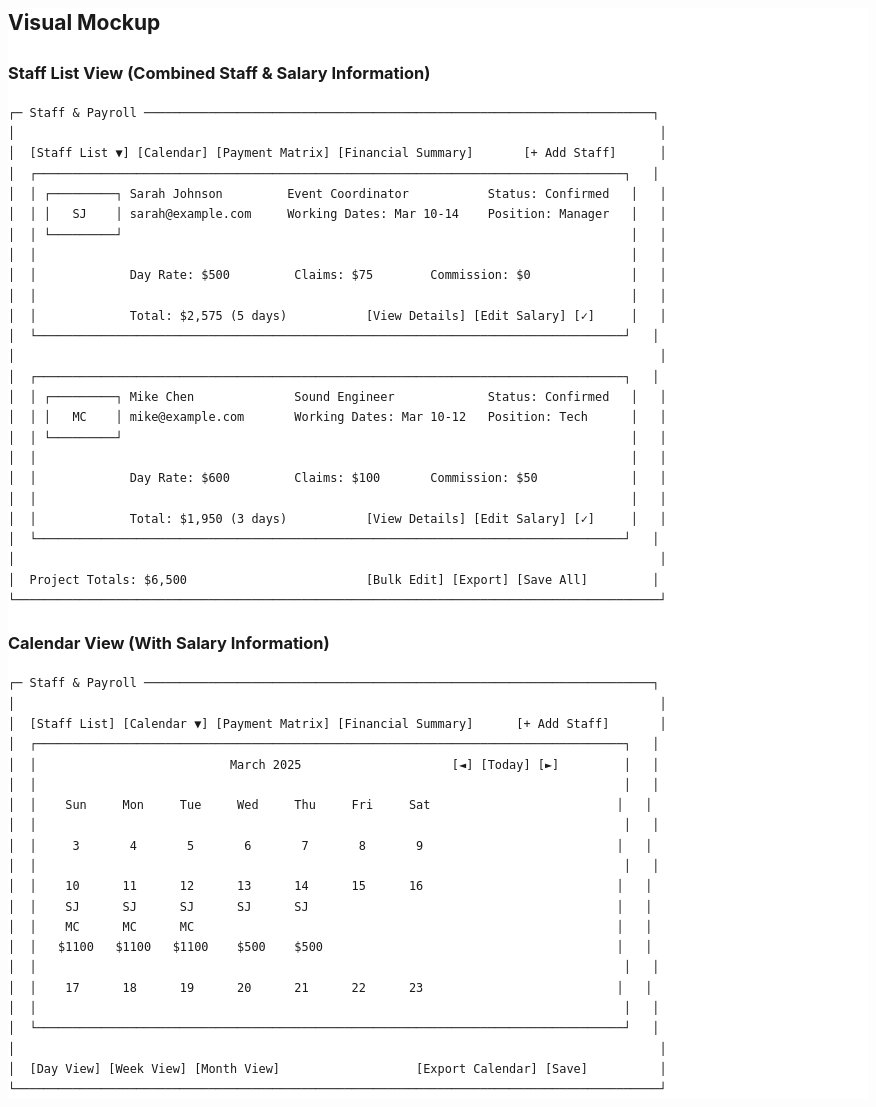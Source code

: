## Visual Mockup

### Staff List View (Combined Staff & Salary Information)

```
┌─ Staff & Payroll ───────────────────────────────────────────────────────────────────────┐
│                                                                                          │
│  [Staff List ▼] [Calendar] [Payment Matrix] [Financial Summary]       [+ Add Staff]      │
│  ┌──────────────────────────────────────────────────────────────────────────────────┐   │
│  │ ┌─────────┐ Sarah Johnson         Event Coordinator           Status: Confirmed   │   │
│  │ │   SJ    │ sarah@example.com     Working Dates: Mar 10-14    Position: Manager   │   │
│  │ └─────────┘                                                                       │   │
│  │                                                                                   │   │
│  │             Day Rate: $500         Claims: $75        Commission: $0              │   │
│  │                                                                                   │   │
│  │             Total: $2,575 (5 days)           [View Details] [Edit Salary] [✓]     │   │
│  └──────────────────────────────────────────────────────────────────────────────────┘   │
│                                                                                          │
│  ┌──────────────────────────────────────────────────────────────────────────────────┐   │
│  │ ┌─────────┐ Mike Chen              Sound Engineer             Status: Confirmed   │   │
│  │ │   MC    │ mike@example.com       Working Dates: Mar 10-12   Position: Tech      │   │
│  │ └─────────┘                                                                       │   │
│  │                                                                                   │   │
│  │             Day Rate: $600         Claims: $100       Commission: $50             │   │
│  │                                                                                   │   │
│  │             Total: $1,950 (3 days)           [View Details] [Edit Salary] [✓]     │   │
│  └──────────────────────────────────────────────────────────────────────────────────┘   │
│                                                                                          │
│  Project Totals: $6,500                         [Bulk Edit] [Export] [Save All]         │
└──────────────────────────────────────────────────────────────────────────────────────────┘
```

### Calendar View (With Salary Information)

```
┌─ Staff & Payroll ───────────────────────────────────────────────────────────────────────┐
│                                                                                          │
│  [Staff List] [Calendar ▼] [Payment Matrix] [Financial Summary]      [+ Add Staff]       │
│  ┌──────────────────────────────────────────────────────────────────────────────────┐   │
│  │                           March 2025                     [◄] [Today] [►]         │   │
│  │                                                                                  │   │
│  │    Sun     Mon     Tue     Wed     Thu     Fri     Sat                          │   │
│  │                                                                                  │   │
│  │     3       4       5       6       7       8       9                           │   │
│  │                                                                                  │   │
│  │    10      11      12      13      14      15      16                           │   │
│  │    SJ      SJ      SJ      SJ      SJ                                           │   │
│  │    MC      MC      MC                                                           │   │
│  │   $1100   $1100   $1100    $500    $500                                         │   │
│  │                                                                                  │   │
│  │    17      18      19      20      21      22      23                           │   │
│  │                                                                                  │   │
│  └──────────────────────────────────────────────────────────────────────────────────┘   │
│                                                                                          │
│  [Day View] [Week View] [Month View]                   [Export Calendar] [Save]          │
└──────────────────────────────────────────────────────────────────────────────────────────┘
```

